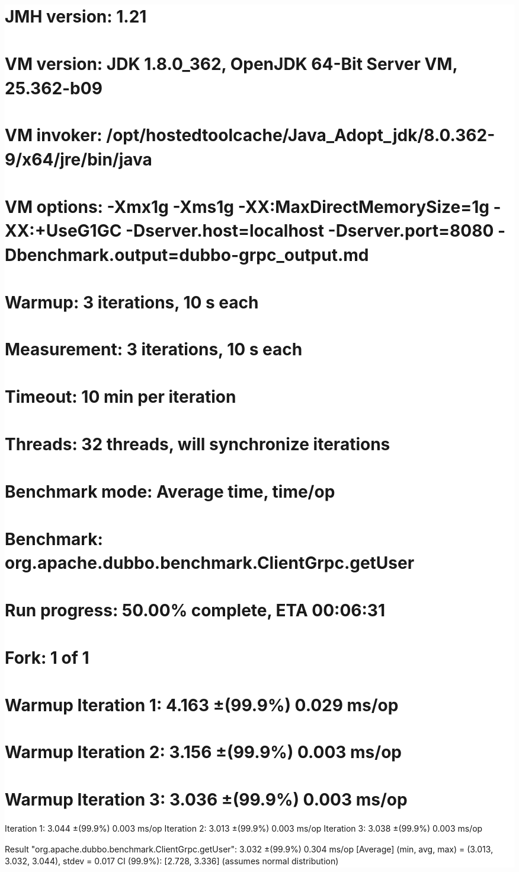 
# JMH version: 1.21
# VM version: JDK 1.8.0_362, OpenJDK 64-Bit Server VM, 25.362-b09
# VM invoker: /opt/hostedtoolcache/Java_Adopt_jdk/8.0.362-9/x64/jre/bin/java
# VM options: -Xmx1g -Xms1g -XX:MaxDirectMemorySize=1g -XX:+UseG1GC -Dserver.host=localhost -Dserver.port=8080 -Dbenchmark.output=dubbo-grpc_output.md
# Warmup: 3 iterations, 10 s each
# Measurement: 3 iterations, 10 s each
# Timeout: 10 min per iteration
# Threads: 32 threads, will synchronize iterations
# Benchmark mode: Average time, time/op
# Benchmark: org.apache.dubbo.benchmark.ClientGrpc.getUser

# Run progress: 50.00% complete, ETA 00:06:31
# Fork: 1 of 1
# Warmup Iteration   1: 4.163 ±(99.9%) 0.029 ms/op
# Warmup Iteration   2: 3.156 ±(99.9%) 0.003 ms/op
# Warmup Iteration   3: 3.036 ±(99.9%) 0.003 ms/op
Iteration   1: 3.044 ±(99.9%) 0.003 ms/op
Iteration   2: 3.013 ±(99.9%) 0.003 ms/op
Iteration   3: 3.038 ±(99.9%) 0.003 ms/op


Result "org.apache.dubbo.benchmark.ClientGrpc.getUser":
  3.032 ±(99.9%) 0.304 ms/op [Average]
  (min, avg, max) = (3.013, 3.032, 3.044), stdev = 0.017
  CI (99.9%): [2.728, 3.336] (assumes normal distribution)
